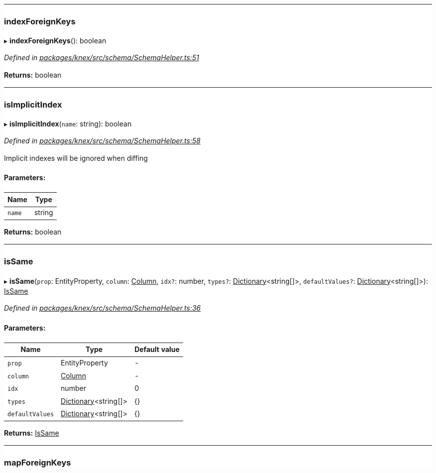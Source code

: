 ___

### indexForeignKeys

▸ **indexForeignKeys**(): boolean

*Defined in [packages/knex/src/schema/SchemaHelper.ts:51](https://github.com/mikro-orm/mikro-orm/blob/4249b052e/packages/knex/src/schema/SchemaHelper.ts#L51)*

**Returns:** boolean

___

### isImplicitIndex

▸ **isImplicitIndex**(`name`: string): boolean

*Defined in [packages/knex/src/schema/SchemaHelper.ts:58](https://github.com/mikro-orm/mikro-orm/blob/4249b052e/packages/knex/src/schema/SchemaHelper.ts#L58)*

Implicit indexes will be ignored when diffing

#### Parameters:

Name | Type |
------ | ------ |
`name` | string |

**Returns:** boolean

___

### isSame

▸ **isSame**(`prop`: EntityProperty, `column`: [Column](../interfaces/column.md), `idx?`: number, `types?`: [Dictionary](../index.md#dictionary)&#60;string[]>, `defaultValues?`: [Dictionary](../index.md#dictionary)&#60;string[]>): [IsSame](../interfaces/issame.md)

*Defined in [packages/knex/src/schema/SchemaHelper.ts:36](https://github.com/mikro-orm/mikro-orm/blob/4249b052e/packages/knex/src/schema/SchemaHelper.ts#L36)*

#### Parameters:

Name | Type | Default value |
------ | ------ | ------ |
`prop` | EntityProperty | - |
`column` | [Column](../interfaces/column.md) | - |
`idx` | number | 0 |
`types` | [Dictionary](../index.md#dictionary)&#60;string[]> | {} |
`defaultValues` | [Dictionary](../index.md#dictionary)&#60;string[]> | {} |

**Returns:** [IsSame](../interfaces/issame.md)

___

### mapForeignKeys
